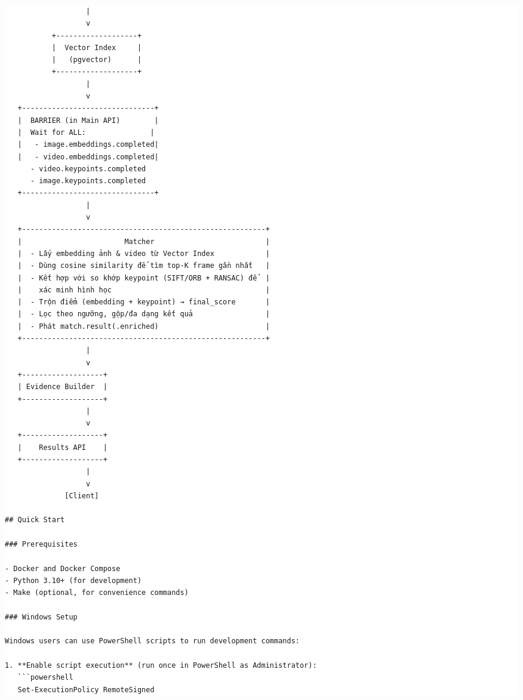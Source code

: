 ```
                   |
                   v
           +-------------------+
           |  Vector Index     |
           |   (pgvector)      |
           +-------------------+
                   |
                   v
   +-------------------------------+
   |  BARRIER (in Main API)        |
   |  Wait for ALL:               |
   |   - image.embeddings.completed|
   |   - video.embeddings.completed|
      - video.keypoints.completed
      - image.keypoints.completed
   +-------------------------------+
                   |
                   v
   +---------------------------------------------------------+
   |                        Matcher                          |
   |  - Lấy embedding ảnh & video từ Vector Index            |
   |  - Dùng cosine similarity để tìm top‑K frame gần nhất   |
   |  - Kết hợp với so khớp keypoint (SIFT/ORB + RANSAC) để  |
   |    xác minh hình học                                    |
   |  - Trộn điểm (embedding + keypoint) → final_score       |
   |  - Lọc theo ngưỡng, gộp/đa dạng kết quả                 |
   |  - Phát match.result(.enriched)                         |
   +---------------------------------------------------------+
                   |
                   v
   +-------------------+
   | Evidence Builder  |
   +-------------------+
                   |
                   v
   +-------------------+
   |    Results API    |
   +-------------------+
                   |
                   v
              [Client]

## Quick Start

### Prerequisites

- Docker and Docker Compose
- Python 3.10+ (for development)
- Make (optional, for convenience commands)

### Windows Setup

Windows users can use PowerShell scripts to run development commands:

1. **Enable script execution** (run once in PowerShell as Administrator):
   ```powershell
   Set-ExecutionPolicy RemoteSigned
   ```
